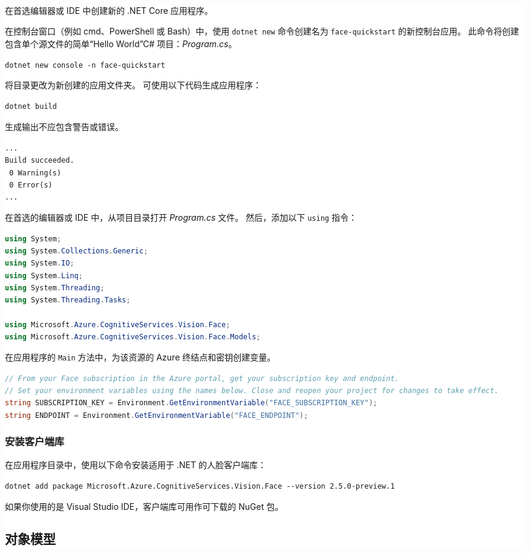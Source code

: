 在首选编辑器或 IDE 中创建新的 .NET Core 应用程序。 

在控制台窗口（例如 cmd、PowerShell 或 Bash）中，使用 `dotnet new` 命令创建名为 `face-quickstart` 的新控制台应用。 此命令将创建包含单个源文件的简单“Hello World”C# 项目：*Program.cs*。 

```dotnetcli
dotnet new console -n face-quickstart
```

将目录更改为新创建的应用文件夹。 可使用以下代码生成应用程序：

```dotnetcli
dotnet build
```

生成输出不应包含警告或错误。 

```output
...
Build succeeded.
 0 Warning(s)
 0 Error(s)
...
```

在首选的编辑器或 IDE 中，从项目目录打开 *Program.cs* 文件。 然后，添加以下 `using` 指令：

```csharp
using System;
using System.Collections.Generic;
using System.IO;
using System.Linq;
using System.Threading;
using System.Threading.Tasks;

using Microsoft.Azure.CognitiveServices.Vision.Face;
using Microsoft.Azure.CognitiveServices.Vision.Face.Models;
```

在应用程序的 `Main` 方法中，为该资源的 Azure 终结点和密钥创建变量。

```csharp
// From your Face subscription in the Azure portal, get your subscription key and endpoint.
// Set your environment variables using the names below. Close and reopen your project for changes to take effect.
string SUBSCRIPTION_KEY = Environment.GetEnvironmentVariable("FACE_SUBSCRIPTION_KEY");
string ENDPOINT = Environment.GetEnvironmentVariable("FACE_ENDPOINT");
```

### <a name="install-the-client-library"></a>安装客户端库

在应用程序目录中，使用以下命令安装适用于 .NET 的人脸客户端库：

```dotnetcli
dotnet add package Microsoft.Azure.CognitiveServices.Vision.Face --version 2.5.0-preview.1
```

如果你使用的是 Visual Studio IDE，客户端库可用作可下载的 NuGet 包。

## <a name="object-model"></a>对象模型
